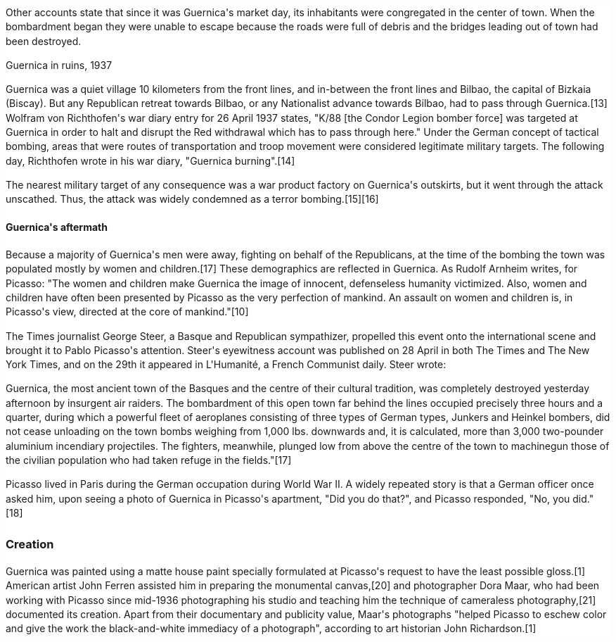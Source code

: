 Other accounts state that since it was Guernica's market day, its inhabitants were congregated in the center of town. When the bombardment began they were unable to escape because the roads were full of debris and the bridges leading out of town had been destroyed.


Guernica in ruins, 1937

Guernica was a quiet village 10 kilometers from the front lines, and in-between the front lines and Bilbao, the capital of Bizkaia (Biscay). But any Republican retreat towards Bilbao, or any Nationalist advance towards Bilbao, had to pass through Guernica.[13] Wolfram von Richthofen's war diary entry for 26 April 1937 states, "K/88 [the Condor Legion bomber force] was targeted at Guernica in order to halt and disrupt the Red withdrawal which has to pass through here." Under the German concept of tactical bombing, areas that were routes of transportation and troop movement were considered legitimate military targets. The following day, Richthofen wrote in his war diary, "Guernica burning".[14]

The nearest military target of any consequence was a war product factory on Guernica's outskirts, but it went through the attack unscathed. Thus, the attack was widely condemned as a terror bombing.[15][16]

#### Guernica's aftermath
Because a majority of Guernica's men were away, fighting on behalf of the Republicans, at the time of the bombing the town was populated mostly by women and children.[17] These demographics are reflected in Guernica. As Rudolf Arnheim writes, for Picasso: "The women and children make Guernica the image of innocent, defenseless humanity victimized. Also, women and children have often been presented by Picasso as the very perfection of mankind. An assault on women and children is, in Picasso's view, directed at the core of mankind."[10]

The Times journalist George Steer, a Basque and Republican sympathizer, propelled this event onto the international scene and brought it to Pablo Picasso's attention. Steer's eyewitness account was published on 28 April in both The Times and The New York Times, and on the 29th it appeared in L'Humanité, a French Communist daily. Steer wrote:

Guernica, the most ancient town of the Basques and the centre of their cultural tradition, was completely destroyed yesterday afternoon by insurgent air raiders. The bombardment of this open town far behind the lines occupied precisely three hours and a quarter, during which a powerful fleet of aeroplanes consisting of three types of German types, Junkers and Heinkel bombers, did not cease unloading on the town bombs weighing from 1,000 lbs. downwards and, it is calculated, more than 3,000 two-pounder aluminium incendiary projectiles. The fighters, meanwhile, plunged low from above the centre of the town to machinegun those of the civilian population who had taken refuge in the fields."[17]

Picasso lived in Paris during the German occupation during World War II. A widely repeated story is that a German officer once asked him, upon seeing a photo of Guernica in Picasso's apartment, "Did you do that?", and Picasso responded, "No, you did."[18]

### Creation

Guernica was painted using a matte house paint specially formulated at Picasso's request to have the least possible gloss.[1] American artist John Ferren assisted him in preparing the monumental canvas,[20] and photographer Dora Maar, who had been working with Picasso since mid-1936 photographing his studio and teaching him the technique of cameraless photography,[21] documented its creation. Apart from their documentary and publicity value, Maar's photographs "helped Picasso to eschew color and give the work the black-and-white immediacy of a photograph", according to art historian John Richardson.[1]
